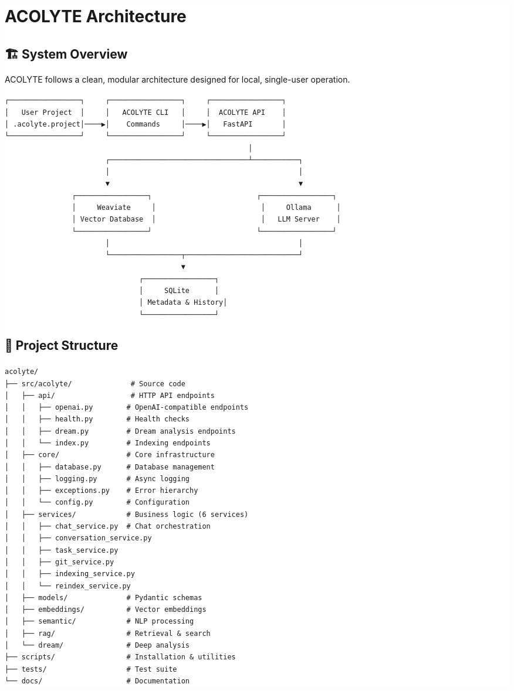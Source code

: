 # ACOLYTE Architecture

## 🏗️ System Overview

ACOLYTE follows a clean, modular architecture designed for local, single-user operation.

```
┌─────────────────┐     ┌─────────────────┐     ┌─────────────────┐
│   User Project  │     │   ACOLYTE CLI   │     │  ACOLYTE API    │
│ .acolyte.project│────▶│    Commands     │────▶│   FastAPI       │
└─────────────────┘     └─────────────────┘     └─────────────────┘
                                                          │
                        ┌─────────────────────────────────┴───────────┐
                        │                                             │
                        ▼                                             ▼
                ┌─────────────────┐                         ┌─────────────────┐
                │     Weaviate     │                         │     Ollama      │
                │ Vector Database  │                         │   LLM Server    │
                └─────────────────┘                         └─────────────────┘
                        │                                             │
                        └─────────────────┬───────────────────────────┘
                                          ▼
                                ┌─────────────────┐
                                │     SQLite      │
                                │ Metadata & History│
                                └─────────────────┘
```

## 📁 Project Structure

```
acolyte/
├── src/acolyte/              # Source code
│   ├── api/                  # HTTP API endpoints
│   │   ├── openai.py        # OpenAI-compatible endpoints
│   │   ├── health.py        # Health checks
│   │   ├── dream.py         # Dream analysis endpoints
│   │   └── index.py         # Indexing endpoints
│   ├── core/                # Core infrastructure
│   │   ├── database.py      # Database management
│   │   ├── logging.py       # Async logging
│   │   ├── exceptions.py    # Error hierarchy
│   │   └── config.py        # Configuration
│   ├── services/            # Business logic (6 services)
│   │   ├── chat_service.py  # Chat orchestration
│   │   ├── conversation_service.py
│   │   ├── task_service.py
│   │   ├── git_service.py
│   │   ├── indexing_service.py
│   │   └── reindex_service.py
│   ├── models/              # Pydantic schemas
│   ├── embeddings/          # Vector embeddings
│   ├── semantic/            # NLP processing
│   ├── rag/                 # Retrieval & search
│   └── dream/               # Deep analysis
├── scripts/                 # Installation & utilities
├── tests/                   # Test suite
└── docs/                    # Documentation
```
